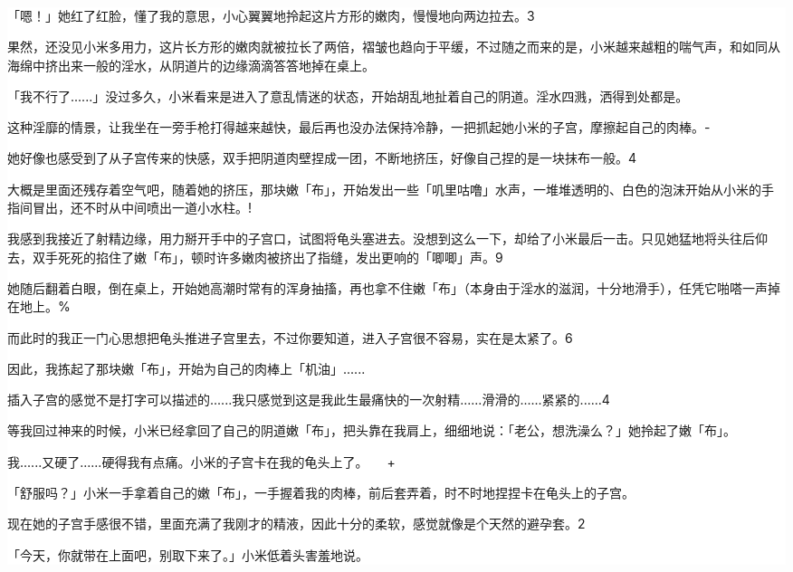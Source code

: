 

「嗯！」她红了红脸，懂了我的意思，小心翼翼地拎起这片方形的嫩肉，慢慢地向两边拉去。3



果然，还没见小米多用力，这片长方形的嫩肉就被拉长了两倍，褶皱也趋向于平缓，不过随之而来的是，小米越来越粗的喘气声，和如同从海绵中挤出来一般的淫水，从阴道片的边缘滴滴答答地掉在桌上。



「我不行了......」没过多久，小米看来是进入了意乱情迷的状态，开始胡乱地扯着自己的阴道。淫水四溅，洒得到处都是。





这种淫靡的情景，让我坐在一旁手枪打得越来越快，最后再也没办法保持冷静，一把抓起她小米的子宫，摩擦起自己的肉棒。-



她好像也感受到了从子宫传来的快感，双手把阴道肉壁捏成一团，不断地挤压，好像自己捏的是一块抹布一般。4





大概是里面还残存着空气吧，随着她的挤压，那块嫩「布」，开始发出一些「叽里咕噜」水声，一堆堆透明的、白色的泡沫开始从小米的手指间冒出，还不时从中间喷出一道小水柱。!





我感到我接近了射精边缘，用力掰开手中的子宫口，试图将龟头塞进去。没想到这么一下，却给了小米最后一击。只见她猛地将头往后仰去，双手死死的掐住了嫩「布」，顿时许多嫩肉被挤出了指缝，发出更响的「唧唧」声。9





她随后翻着白眼，倒在桌上，开始她高潮时常有的浑身抽搐，再也拿不住嫩「布」（本身由于淫水的滋润，十分地滑手），任凭它啪嗒一声掉在地上。%



而此时的我正一门心思想把龟头推进子宫里去，不过你要知道，进入子宫很不容易，实在是太紧了。6



因此，我拣起了那块嫩「布」，开始为自己的肉棒上「机油」......



插入子宫的感觉不是打字可以描述的......我只感觉到这是我此生最痛快的一次射精......滑滑的......紧紧的......4



等我回过神来的时候，小米已经拿回了自己的阴道嫩「布」，把头靠在我肩上，细细地说：「老公，想洗澡么？」她拎起了嫩「布」。





我......又硬了......硬得我有点痛。小米的子宫卡在我的龟头上了。　　+





「舒服吗？」小米一手拿着自己的嫩「布」，一手握着我的肉棒，前后套弄着，时不时地捏捏卡在龟头上的子宫。





现在她的子宫手感很不错，里面充满了我刚才的精液，因此十分的柔软，感觉就像是个天然的避孕套。2



「今天，你就带在上面吧，别取下来了。」小米低着头害羞地说。
